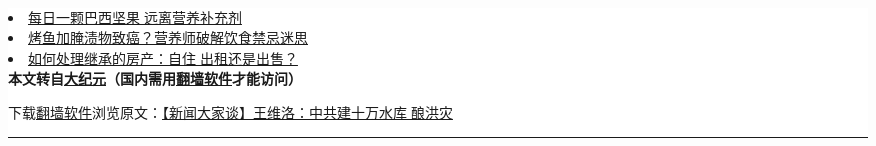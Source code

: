 <li><a href="https://github.com/1992513/djy/blob/master/gb/25/6/22/n14536360.md#1">每日一颗巴西坚果 远离营养补充剂</a></li>
<li><a href="https://github.com/1992513/djy/blob/master/gb/25/6/20/n14535178.md#1">烤鱼加腌渍物致癌？营养师破解饮食禁忌迷思</a></li>
<li><a href="https://github.com/1992513/djy/blob/master/gb/25/6/27/n14540120.md#1">如何处理继承的房产：自住 出租还是出售？</a></li>
<strong>本文转自<a href="https://www.epochtimes.com">大纪元</a>（国内需用<a href="https://github.com/1992513/www/blob/master/README.md#8">翻墙软件</a>才能访问）</strong><p>下载<a href="https://github.com/1992513/www/blob/master/README.md#8">翻墙软件</a>浏览原文：<a href="https://www.epochtimes.com/gb/24/7/5/n14284043.htm">【新闻大家谈】王维洛：中共建十万水库 酿洪灾</a></p><hr>
